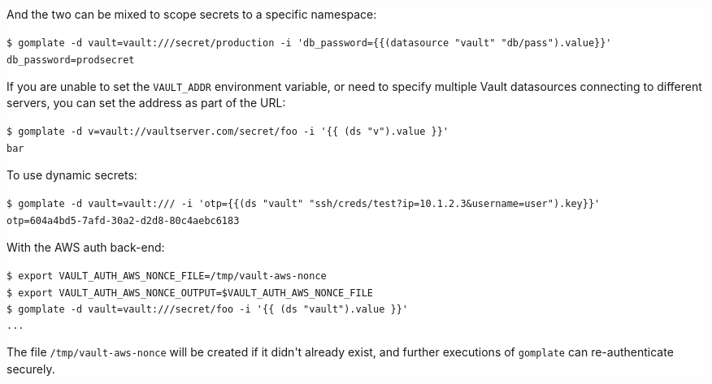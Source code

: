 And the two can be mixed to scope secrets to a specific namespace:

```console
$ gomplate -d vault=vault:///secret/production -i 'db_password={{(datasource "vault" "db/pass").value}}' 
db_password=prodsecret
```

If you are unable to set the `VAULT_ADDR` environment variable, or need to
specify multiple Vault datasources connecting to different servers, you can set
the address as part of the URL:

```console
$ gomplate -d v=vault://vaultserver.com/secret/foo -i '{{ (ds "v").value }}'
bar
```

To use dynamic secrets:

```console
$ gomplate -d vault=vault:/// -i 'otp={{(ds "vault" "ssh/creds/test?ip=10.1.2.3&username=user").key}}'
otp=604a4bd5-7afd-30a2-d2d8-80c4aebc6183
```

With the AWS auth back-end:

```console
$ export VAULT_AUTH_AWS_NONCE_FILE=/tmp/vault-aws-nonce
$ export VAULT_AUTH_AWS_NONCE_OUTPUT=$VAULT_AUTH_AWS_NONCE_FILE
$ gomplate -d vault=vault:///secret/foo -i '{{ (ds "vault").value }}'
...
```

The file `/tmp/vault-aws-nonce` will be created if it didn't already exist, and further executions of `gomplate` can re-authenticate securely.

[`--datasource`/`-d`]: ../usage/#datasource-d
[`--context`/`-c`]: ../usage/#context-c
[context]: ../syntax/#the-context
[`--datasource-header`/`-H`]: ../usage/#datasource-header-h
[`defineDatasource`]: ../functions/data/#definedatasource
[`datasource`]: ../functions/data/#datasource
[`include`]: ../functions/data/#include
[`data.CSV`]: ../functions/data/#data-csv
[`data.JSON`]: ../functions/data/#data-json
[EJSON]: ../functions/data/#encrypted-json-support-ejson
[`data.JSONArray`]: ../functions/data/#data-jsonarray
[`data.TOML`]: ../functions/data/#data-toml
[`data.YAML`]: ../functions/data/#data-yaml
[`coll.Merge`]: ../functions/coll/#coll-merge

[AWS SMP]: https://aws.amazon.com/systems-manager/features#Parameter_Store
[AWS Secrets Manager]: https://aws.amazon.com/secrets-manager
[HashiCorp Consul]: https://consul.io
[HashiCorp Vault]: https://vaultproject.io
[JSON]: https://json.org
[TOML]: https://github.com/toml-lang/toml
[YAML]: http://yaml.org
[HTTP Content-Type]: https://tools.ietf.org/html/rfc7231#section-3.1.1.1
[URL]: https://tools.ietf.org/html/rfc3986
[AWS SDK for Go]: https://docs.aws.amazon.com/sdk-for-go/api/
[Amazon S3]: https://aws.amazon.com/s3/
[Google Cloud Storage]: https://cloud.google.com/storage/

[Minio]: https://min.io
[Zenko CloudServer]: https://www.zenko.io/cloudserver/
[gofakes3]: https://github.com/johannesboyne/gofakes3
